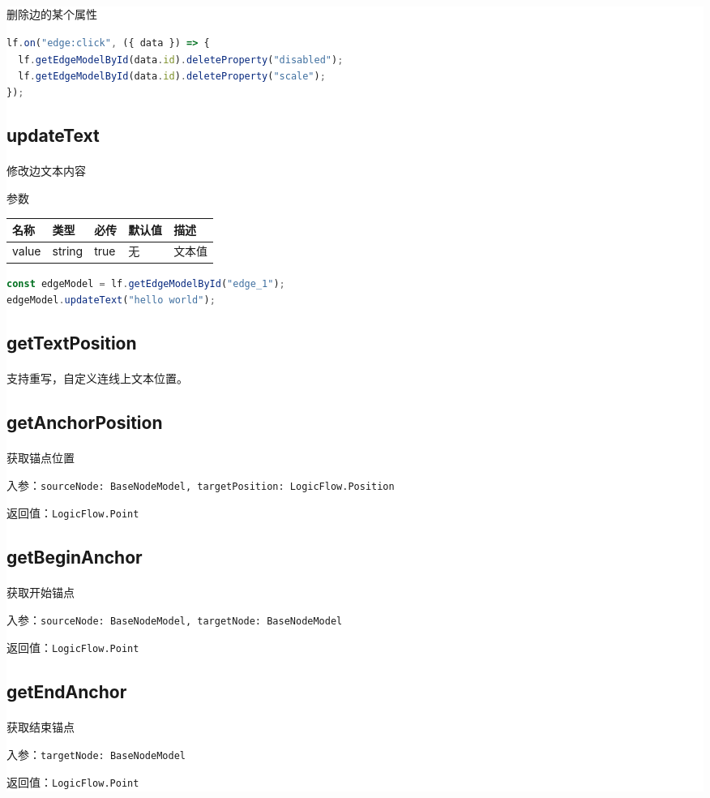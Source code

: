 删除边的某个属性

```jsx | pure
lf.on("edge:click", ({ data }) => {
  lf.getEdgeModelById(data.id).deleteProperty("disabled");
  lf.getEdgeModelById(data.id).deleteProperty("scale");
});
```

## updateText

修改边文本内容

参数

| 名称  | 类型   | 必传 | 默认值 | 描述   |
| :---- | :----- | :--- | :----- | :----- |
| value | string | true | 无     | 文本值 |

```jsx | pure
const edgeModel = lf.getEdgeModelById("edge_1");
edgeModel.updateText("hello world");
```

## getTextPosition

支持重写，自定义连线上文本位置。

## getAnchorPosition

获取锚点位置

入参：`sourceNode: BaseNodeModel, targetPosition: LogicFlow.Position`

返回值：`LogicFlow.Point`

## getBeginAnchor

获取开始锚点

入参：`sourceNode: BaseNodeModel, targetNode: BaseNodeModel`

返回值：`LogicFlow.Point`

## getEndAnchor

获取结束锚点

入参：`targetNode: BaseNodeModel`

返回值：`LogicFlow.Point`
